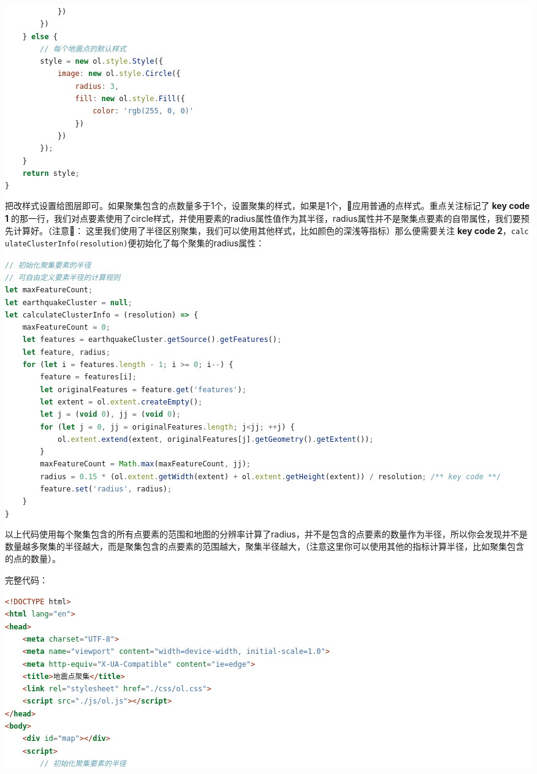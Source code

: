 ```js
            })
        })
    } else {
        // 每个地震点的默认样式
        style = new ol.style.Style({
            image: new ol.style.Circle({
                radius: 3,
                fill: new ol.style.Fill({
                    color: 'rgb(255, 0, 0)'
                })
            })
        });
    }
    return style;
}
```

把改样式设置给图层即可。如果聚集包含的点数量多于1个，设置聚集的样式，如果是1个，应用普通的点样式。重点关注标记了 **key code 1** 的那一行，我们对点要素使用了circle样式，并使用要素的radius属性值作为其半径，radius属性并不是聚集点要素的自带属性，我们要预先计算好。（注意： 这里我们使用了半径区别聚集，我们可以使用其他样式，比如颜色的深浅等指标）那么便需要关注 **key code 2**，`calculateClusterInfo(resolution)`便初始化了每个聚集的radius属性：

```js
// 初始化聚集要素的半径
// 可自由定义要素半径的计算规则
let maxFeatureCount;
let earthquakeCluster = null;
let calculateClusterInfo = (resolution) => {
    maxFeatureCount = 0;
    let features = earthquakeCluster.getSource().getFeatures();
    let feature, radius;
    for (let i = features.length - 1; i >= 0; i--) {
        feature = features[i];
        let originalFeatures = feature.get('features');
        let extent = ol.extent.createEmpty();
        let j = (void 0), jj = (void 0);
        for (let j = 0, jj = originalFeatures.length; j<jj; ++j) {
            ol.extent.extend(extent, originalFeatures[j].getGeometry().getExtent());
        }
        maxFeatureCount = Math.max(maxFeatureCount, jj);
        radius = 0.15 * (ol.extent.getWidth(extent) + ol.extent.getHeight(extent)) / resolution; /** key code **/
        feature.set('radius', radius);
    }
}
```

以上代码使用每个聚集包含的所有点要素的范围和地图的分辨率计算了radius，并不是包含的点要素的数量作为半径，所以你会发现并不是数量越多聚集的半径越大，而是聚集包含的点要素的范围越大，聚集半径越大，（注意这里你可以使用其他的指标计算半径，比如聚集包含的点的数量）。

完整代码：

```html
<!DOCTYPE html>
<html lang="en">
<head>
    <meta charset="UTF-8">
    <meta name="viewport" content="width=device-width, initial-scale=1.0">
    <meta http-equiv="X-UA-Compatible" content="ie=edge">
    <title>地震点聚集</title>
    <link rel="stylesheet" href="./css/ol.css">
    <script src="./js/ol.js"></script>
</head>
<body>
    <div id="map"></div>
    <script>
        // 初始化聚集要素的半径
```